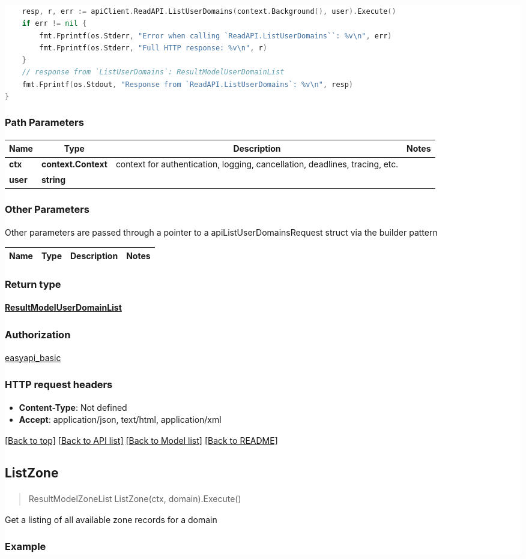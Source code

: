 ```go
	resp, r, err := apiClient.ReadAPI.ListUserDomains(context.Background(), user).Execute()
	if err != nil {
		fmt.Fprintf(os.Stderr, "Error when calling `ReadAPI.ListUserDomains``: %v\n", err)
		fmt.Fprintf(os.Stderr, "Full HTTP response: %v\n", r)
	}
	// response from `ListUserDomains`: ResultModelUserDomainList
	fmt.Fprintf(os.Stdout, "Response from `ReadAPI.ListUserDomains`: %v\n", resp)
}
```

### Path Parameters


Name | Type | Description  | Notes
------------- | ------------- | ------------- | -------------
**ctx** | **context.Context** | context for authentication, logging, cancellation, deadlines, tracing, etc.
**user** | **string** |  | 

### Other Parameters

Other parameters are passed through a pointer to a apiListUserDomainsRequest struct via the builder pattern


Name | Type | Description  | Notes
------------- | ------------- | ------------- | -------------


### Return type

[**ResultModelUserDomainList**](ResultModelUserDomainList.md)

### Authorization

[easyapi_basic](../README.md#easyapi_basic)

### HTTP request headers

- **Content-Type**: Not defined
- **Accept**: application/json, text/html, application/xml

[[Back to top]](#) [[Back to API list]](../README.md#documentation-for-api-endpoints)
[[Back to Model list]](../README.md#documentation-for-models)
[[Back to README]](../README.md)


## ListZone

> ResultModelZoneList ListZone(ctx, domain).Execute()

Get a listing of all available zone records for a domain

### Example

